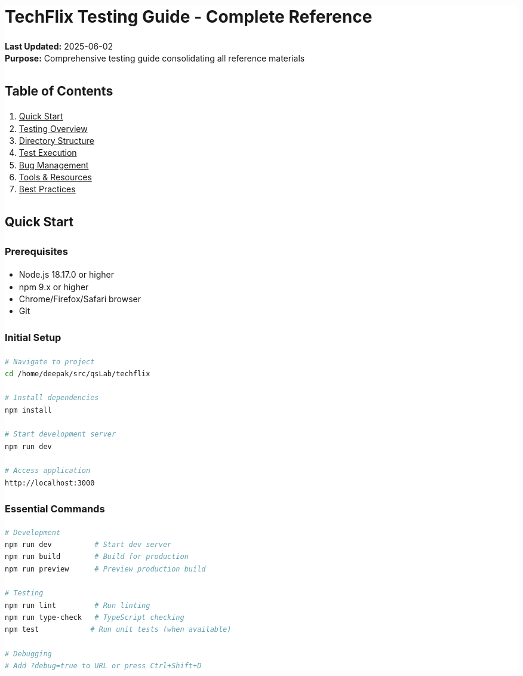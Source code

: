 # TechFlix Testing Guide - Complete Reference
**Last Updated:** 2025-06-02  
**Purpose:** Comprehensive testing guide consolidating all reference materials

## Table of Contents

1. [Quick Start](#quick-start)
2. [Testing Overview](#testing-overview)
3. [Directory Structure](#directory-structure)
4. [Test Execution](#test-execution)
5. [Bug Management](#bug-management)
6. [Tools & Resources](#tools--resources)
7. [Best Practices](#best-practices)

## Quick Start

### Prerequisites
- Node.js 18.17.0 or higher
- npm 9.x or higher
- Chrome/Firefox/Safari browser
- Git

### Initial Setup
```bash
# Navigate to project
cd /home/deepak/src/qsLab/techflix

# Install dependencies
npm install

# Start development server
npm run dev

# Access application
http://localhost:3000
```

### Essential Commands
```bash
# Development
npm run dev          # Start dev server
npm run build        # Build for production
npm run preview      # Preview production build

# Testing
npm run lint         # Run linting
npm run type-check   # TypeScript checking
npm test            # Run unit tests (when available)

# Debugging
# Add ?debug=true to URL or press Ctrl+Shift+D
```
